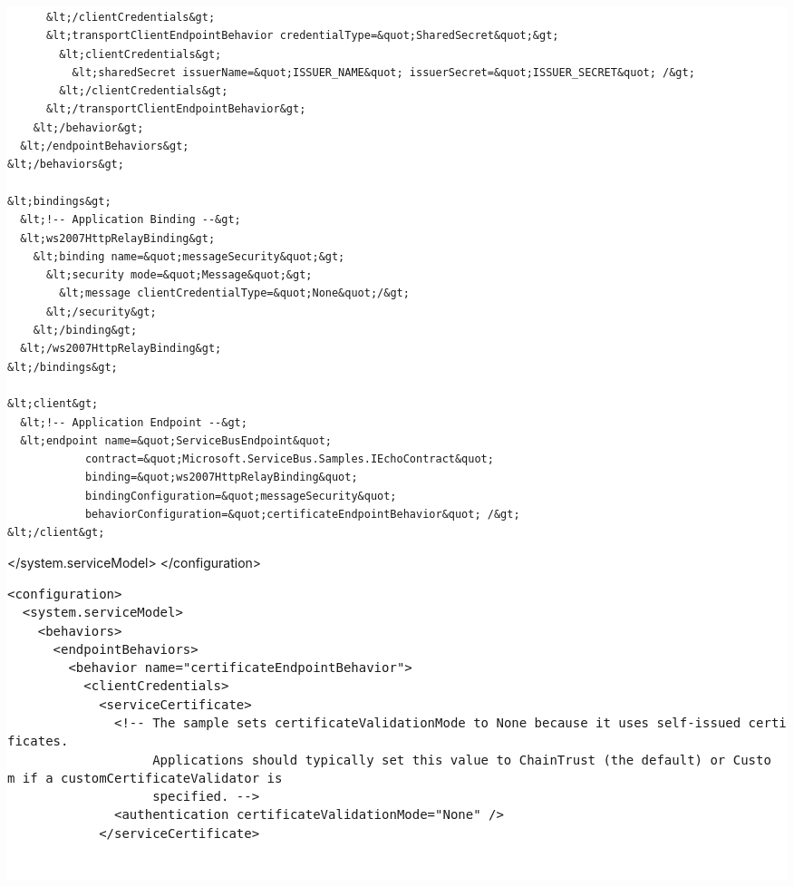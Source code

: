           &lt;/clientCredentials&gt;
          &lt;transportClientEndpointBehavior credentialType=&quot;SharedSecret&quot;&gt;
            &lt;clientCredentials&gt;
              &lt;sharedSecret issuerName=&quot;ISSUER_NAME&quot; issuerSecret=&quot;ISSUER_SECRET&quot; /&gt;
            &lt;/clientCredentials&gt;
          &lt;/transportClientEndpointBehavior&gt;
        &lt;/behavior&gt;
      &lt;/endpointBehaviors&gt;
    &lt;/behaviors&gt;
    
    &lt;bindings&gt;
      &lt;!-- Application Binding --&gt;
      &lt;ws2007HttpRelayBinding&gt;
        &lt;binding name=&quot;messageSecurity&quot;&gt;
          &lt;security mode=&quot;Message&quot;&gt;
            &lt;message clientCredentialType=&quot;None&quot;/&gt;
          &lt;/security&gt;
        &lt;/binding&gt;
      &lt;/ws2007HttpRelayBinding&gt;
    &lt;/bindings&gt;

    &lt;client&gt;
      &lt;!-- Application Endpoint --&gt;
      &lt;endpoint name=&quot;ServiceBusEndpoint&quot;
                contract=&quot;Microsoft.ServiceBus.Samples.IEchoContract&quot;
                binding=&quot;ws2007HttpRelayBinding&quot;
                bindingConfiguration=&quot;messageSecurity&quot;
                behaviorConfiguration=&quot;certificateEndpointBehavior&quot; /&gt;
    &lt;/client&gt;
  &lt;/system.serviceModel&gt;
&lt;/configuration&gt;
</pre>
<div class="preview">
<pre class="xml"><span class="xml__tag_start">&lt;configuration</span><span class="xml__tag_start">&gt;&nbsp;
</span>&nbsp;&nbsp;<span class="xml__tag_start">&lt;system</span>.serviceModel<span class="xml__tag_start">&gt;&nbsp;
</span>&nbsp;&nbsp;&nbsp;&nbsp;<span class="xml__tag_start">&lt;behaviors</span><span class="xml__tag_start">&gt;&nbsp;
</span>&nbsp;&nbsp;&nbsp;&nbsp;&nbsp;&nbsp;<span class="xml__tag_start">&lt;endpointBehaviors</span><span class="xml__tag_start">&gt;&nbsp;
</span>&nbsp;&nbsp;&nbsp;&nbsp;&nbsp;&nbsp;&nbsp;&nbsp;<span class="xml__tag_start">&lt;behavior</span>&nbsp;<span class="xml__attr_name">name</span>=<span class="xml__attr_value">&quot;certificateEndpointBehavior&quot;</span><span class="xml__tag_start">&gt;&nbsp;
</span>&nbsp;&nbsp;&nbsp;&nbsp;&nbsp;&nbsp;&nbsp;&nbsp;&nbsp;&nbsp;<span class="xml__tag_start">&lt;clientCredentials</span><span class="xml__tag_start">&gt;&nbsp;
</span>&nbsp;&nbsp;&nbsp;&nbsp;&nbsp;&nbsp;&nbsp;&nbsp;&nbsp;&nbsp;&nbsp;&nbsp;<span class="xml__tag_start">&lt;serviceCertificate</span><span class="xml__tag_start">&gt;&nbsp;
</span>&nbsp;&nbsp;&nbsp;&nbsp;&nbsp;&nbsp;&nbsp;&nbsp;&nbsp;&nbsp;&nbsp;&nbsp;&nbsp;&nbsp;<span class="xml__comment">&lt;!--&nbsp;The&nbsp;sample&nbsp;sets&nbsp;certificateValidationMode&nbsp;to&nbsp;None&nbsp;because&nbsp;it&nbsp;uses&nbsp;self-issued&nbsp;certificates.&nbsp;
&nbsp;&nbsp;&nbsp;&nbsp;&nbsp;&nbsp;&nbsp;&nbsp;&nbsp;&nbsp;&nbsp;&nbsp;&nbsp;&nbsp;&nbsp;&nbsp;&nbsp;&nbsp;&nbsp;Applications&nbsp;should&nbsp;typically&nbsp;set&nbsp;this&nbsp;value&nbsp;to&nbsp;ChainTrust&nbsp;(the&nbsp;default)&nbsp;or&nbsp;Custom&nbsp;if&nbsp;a&nbsp;customCertificateValidator&nbsp;is&nbsp;
&nbsp;&nbsp;&nbsp;&nbsp;&nbsp;&nbsp;&nbsp;&nbsp;&nbsp;&nbsp;&nbsp;&nbsp;&nbsp;&nbsp;&nbsp;&nbsp;&nbsp;&nbsp;&nbsp;specified.&nbsp;--&gt;</span>&nbsp;
&nbsp;&nbsp;&nbsp;&nbsp;&nbsp;&nbsp;&nbsp;&nbsp;&nbsp;&nbsp;&nbsp;&nbsp;&nbsp;&nbsp;<span class="xml__tag_start">&lt;authentication</span>&nbsp;<span class="xml__attr_name">certificateValidationMode</span>=<span class="xml__attr_value">&quot;None&quot;</span>&nbsp;<span class="xml__tag_start">/&gt;</span>&nbsp;
&nbsp;&nbsp;&nbsp;&nbsp;&nbsp;&nbsp;&nbsp;&nbsp;&nbsp;&nbsp;&nbsp;&nbsp;<span class="xml__tag_end">&lt;/serviceCertificate&gt;</span>&nbsp;